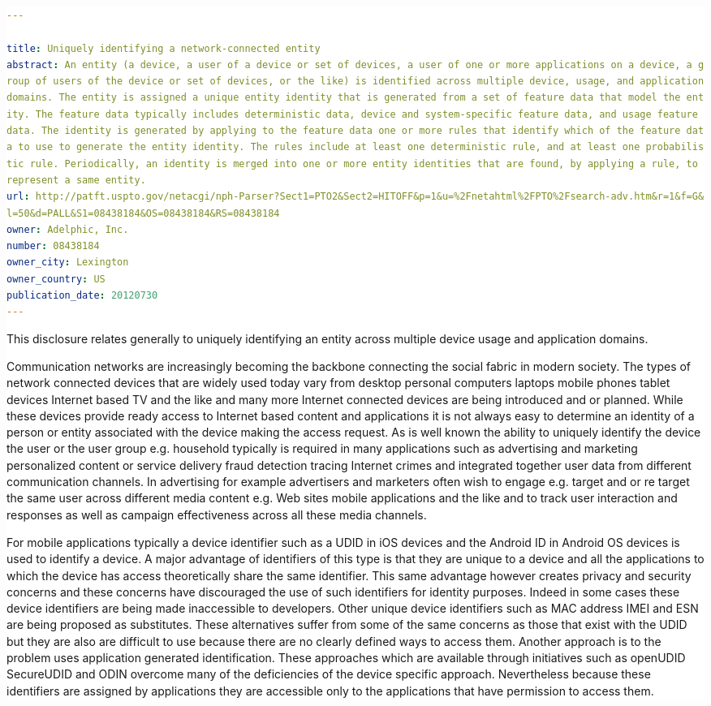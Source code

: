 ```yaml
---

title: Uniquely identifying a network-connected entity
abstract: An entity (a device, a user of a device or set of devices, a user of one or more applications on a device, a group of users of the device or set of devices, or the like) is identified across multiple device, usage, and application domains. The entity is assigned a unique entity identity that is generated from a set of feature data that model the entity. The feature data typically includes deterministic data, device and system-specific feature data, and usage feature data. The identity is generated by applying to the feature data one or more rules that identify which of the feature data to use to generate the entity identity. The rules include at least one deterministic rule, and at least one probabilistic rule. Periodically, an identity is merged into one or more entity identities that are found, by applying a rule, to represent a same entity.
url: http://patft.uspto.gov/netacgi/nph-Parser?Sect1=PTO2&Sect2=HITOFF&p=1&u=%2Fnetahtml%2FPTO%2Fsearch-adv.htm&r=1&f=G&l=50&d=PALL&S1=08438184&OS=08438184&RS=08438184
owner: Adelphic, Inc.
number: 08438184
owner_city: Lexington
owner_country: US
publication_date: 20120730
---
```

This disclosure relates generally to uniquely identifying an entity across multiple device usage and application domains.

Communication networks are increasingly becoming the backbone connecting the social fabric in modern society. The types of network connected devices that are widely used today vary from desktop personal computers laptops mobile phones tablet devices Internet based TV and the like and many more Internet connected devices are being introduced and or planned. While these devices provide ready access to Internet based content and applications it is not always easy to determine an identity of a person or entity associated with the device making the access request. As is well known the ability to uniquely identify the device the user or the user group e.g. household typically is required in many applications such as advertising and marketing personalized content or service delivery fraud detection tracing Internet crimes and integrated together user data from different communication channels. In advertising for example advertisers and marketers often wish to engage e.g. target and or re target the same user across different media content e.g. Web sites mobile applications and the like and to track user interaction and responses as well as campaign effectiveness across all these media channels.

For mobile applications typically a device identifier such as a UDID in iOS devices and the Android ID in Android OS devices is used to identify a device. A major advantage of identifiers of this type is that they are unique to a device and all the applications to which the device has access theoretically share the same identifier. This same advantage however creates privacy and security concerns and these concerns have discouraged the use of such identifiers for identity purposes. Indeed in some cases these device identifiers are being made inaccessible to developers. Other unique device identifiers such as MAC address IMEI and ESN are being proposed as substitutes. These alternatives suffer from some of the same concerns as those that exist with the UDID but they are also are difficult to use because there are no clearly defined ways to access them. Another approach is to the problem uses application generated identification. These approaches which are available through initiatives such as openUDID SecureUDID and ODIN overcome many of the deficiencies of the device specific approach. Nevertheless because these identifiers are assigned by applications they are accessible only to the applications that have permission to access them.

